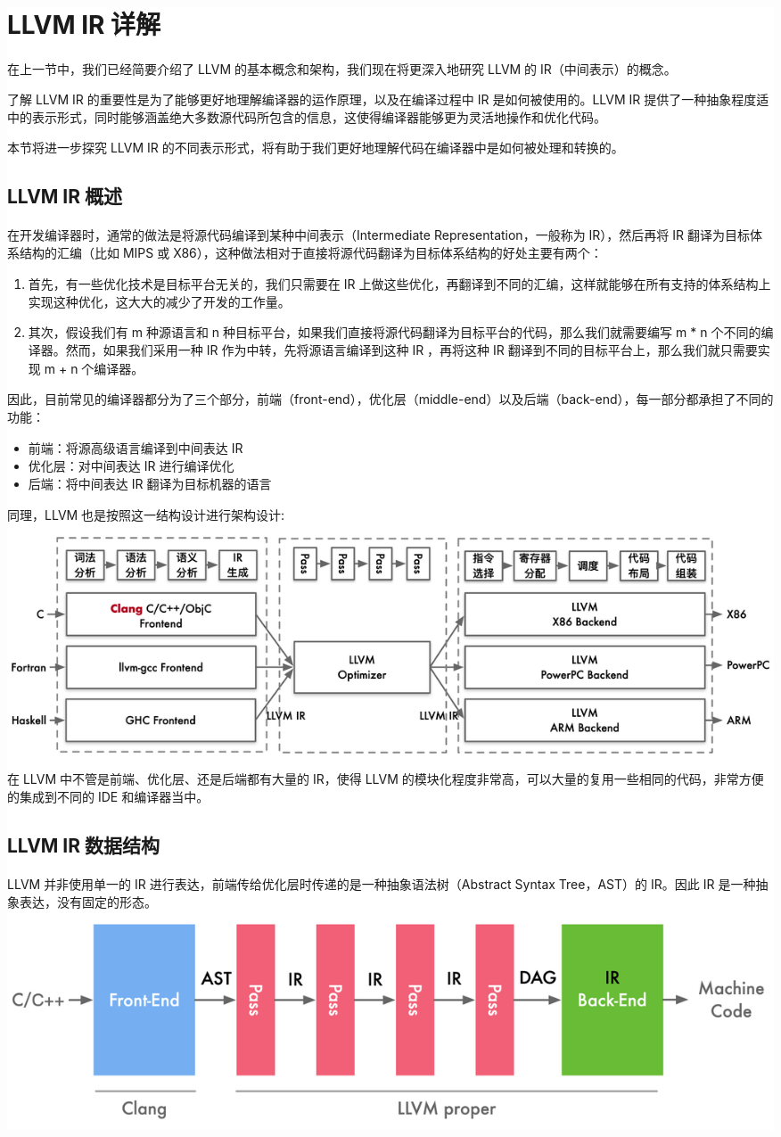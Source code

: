 

# LLVM IR 详解

在上一节中，我们已经简要介绍了 LLVM 的基本概念和架构，我们现在将更深入地研究 LLVM 的 IR（中间表示）的概念。

了解 LLVM IR 的重要性是为了能够更好地理解编译器的运作原理，以及在编译过程中 IR 是如何被使用的。LLVM IR 提供了一种抽象程度适中的表示形式，同时能够涵盖绝大多数源代码所包含的信息，这使得编译器能够更为灵活地操作和优化代码。

本节将进一步探究 LLVM IR 的不同表示形式，将有助于我们更好地理解代码在编译器中是如何被处理和转换的。

## LLVM IR 概述

在开发编译器时，通常的做法是将源代码编译到某种中间表示（Intermediate Representation，一般称为 IR），然后再将 IR 翻译为目标体系结构的汇编（比如 MIPS 或 X86），这种做法相对于直接将源代码翻译为目标体系结构的好处主要有两个：

1. 首先，有一些优化技术是目标平台无关的，我们只需要在 IR 上做这些优化，再翻译到不同的汇编，这样就能够在所有支持的体系结构上实现这种优化，这大大的减少了开发的工作量。

2. 其次，假设我们有 m 种源语言和 n 种目标平台，如果我们直接将源代码翻译为目标平台的代码，那么我们就需要编写 m * n 个不同的编译器。然而，如果我们采用一种 IR 作为中转，先将源语言编译到这种 IR ，再将这种 IR 翻译到不同的目标平台上，那么我们就只需要实现 m + n 个编译器。

因此，目前常见的编译器都分为了三个部分，前端（front-end），优化层（middle-end）以及后端（back-end），每一部分都承担了不同的功能：

- 前端：将源高级语言编译到中间表达 IR
- 优化层：对中间表达 IR 进行编译优化
- 后端：将中间表达 IR 翻译为目标机器的语言

同理，LLVM 也是按照这一结构设计进行架构设计:

![编译器](images/llvm_ir07.png)

在 LLVM 中不管是前端、优化层、还是后端都有大量的 IR，使得 LLVM 的模块化程度非常高，可以大量的复用一些相同的代码，非常方便的集成到不同的 IDE 和编译器当中。

## LLVM IR 数据结构

LLVM 并非使用单一的 IR 进行表达，前端传给优化层时传递的是一种抽象语法树（Abstract Syntax Tree，AST）的 IR。因此 IR 是一种抽象表达，没有固定的形态。

![编译器](images/llvm_ir01.png)
